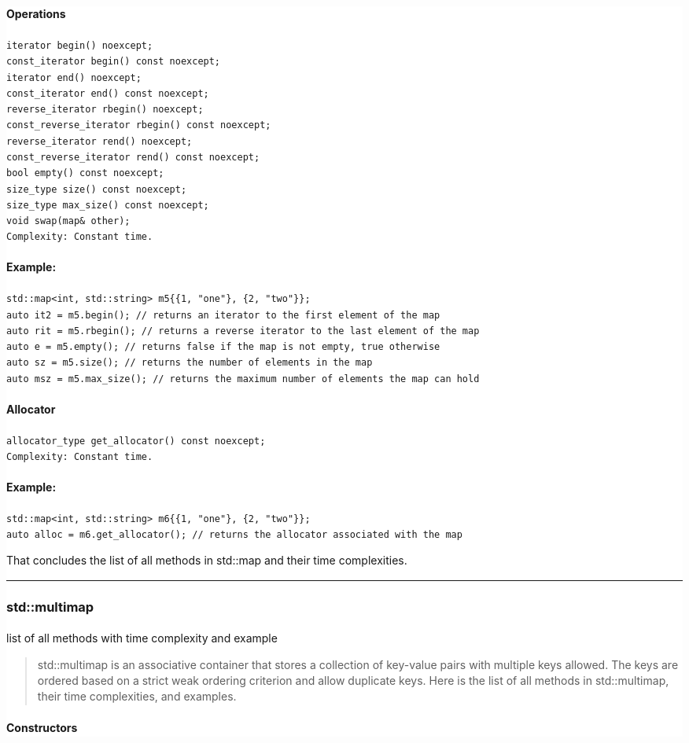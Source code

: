 #### Operations

```` 
iterator begin() noexcept;
const_iterator begin() const noexcept;
iterator end() noexcept;
const_iterator end() const noexcept;
reverse_iterator rbegin() noexcept;
const_reverse_iterator rbegin() const noexcept;
reverse_iterator rend() noexcept;
const_reverse_iterator rend() const noexcept;
bool empty() const noexcept;
size_type size() const noexcept;
size_type max_size() const noexcept;
void swap(map& other);
Complexity: Constant time.
````

#### Example: 

```` 
std::map<int, std::string> m5{{1, "one"}, {2, "two"}};
auto it2 = m5.begin(); // returns an iterator to the first element of the map
auto rit = m5.rbegin(); // returns a reverse iterator to the last element of the map
auto e = m5.empty(); // returns false if the map is not empty, true otherwise
auto sz = m5.size(); // returns the number of elements in the map
auto msz = m5.max_size(); // returns the maximum number of elements the map can hold
````

#### Allocator

```` 
allocator_type get_allocator() const noexcept;
Complexity: Constant time.
````

#### Example: 

```` 
std::map<int, std::string> m6{{1, "one"}, {2, "two"}};
auto alloc = m6.get_allocator(); // returns the allocator associated with the map
````

That concludes the list of all methods in std::map and their time complexities.

---------------------------------------------------------------------------------------------------------------------------
### std::multimap

list of all methods with time complexity and example

> std::multimap is an associative container that stores a collection of key-value pairs with multiple keys allowed. The keys are ordered based on a strict weak ordering criterion and allow duplicate keys. Here is the list of all methods in std::multimap, their time complexities, and examples.

#### Constructors
